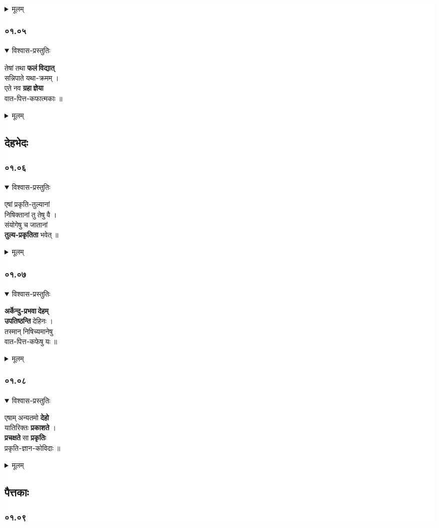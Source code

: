 <details><summary>मूलम्</summary></details>


### ०१.०५

<details open><summary>विश्वास-प्रस्तुतिः</summary>

तेषां तथा **फलं विद्यात्**  
सन्निपाते यथा-क्रमम् ।  
एते नव **ग्रहा ज्ञेया**  
वात-पित्त-कफात्मकाः ॥  
</details>

<details><summary>मूलम्</summary></details>


## देहभेदः
### ०१.०६

<details open><summary>विश्वास-प्रस्तुतिः</summary>

एषां प्रकृति-तुल्यानां  
निषिक्तानां तु तेषु वै ।  
संयोगेषु च जातानां  
**तुल्य-प्रकृतिता** भवेत् ॥  
</details>

<details><summary>मूलम्</summary></details>


### ०१.०७

<details open><summary>विश्वास-प्रस्तुतिः</summary>

**अर्केन्दु-प्रभवा देहम्**  
**उपतिष्ठन्ति** देहिनः ।  
तस्मान् निषिच्यमानेषु  
वात-पित्त-कफेषु यः ॥  
</details>

<details><summary>मूलम्</summary></details>


### ०१.०८

<details open><summary>विश्वास-प्रस्तुतिः</summary>

एषाम् अन्यतमो **देहो**  
यातिरिक्तः **प्रकाशते** ।  
**प्रचक्षते** सा **प्रकृतिः**  
प्रकृति-ज्ञान-कोविदाः ॥  
</details>

<details><summary>मूलम्</summary></details>

## पैत्तकाः
### ०१.०९
